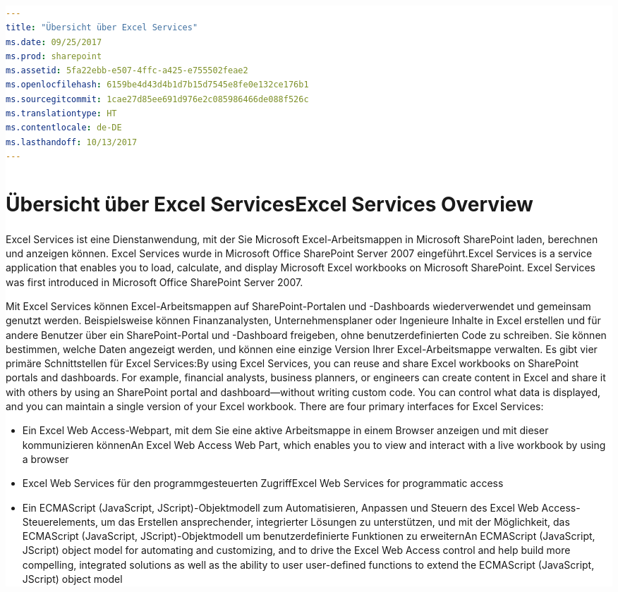 ```yaml
---
title: "Übersicht über Excel Services"
ms.date: 09/25/2017
ms.prod: sharepoint
ms.assetid: 5fa22ebb-e507-4ffc-a425-e755502feae2
ms.openlocfilehash: 6159be4d43d4b1d7b15d7545e8fe0e132ce176b1
ms.sourcegitcommit: 1cae27d85ee691d976e2c085986466de088f526c
ms.translationtype: HT
ms.contentlocale: de-DE
ms.lasthandoff: 10/13/2017
---
```

# <a name="excel-services-overview"></a><span data-ttu-id="19238-102">Übersicht über Excel Services</span><span class="sxs-lookup"><span data-stu-id="19238-102">Excel Services Overview</span></span>

<span data-ttu-id="19238-p101">Excel Services ist eine Dienstanwendung, mit der Sie Microsoft Excel-Arbeitsmappen in Microsoft SharePoint laden, berechnen und anzeigen können. Excel Services wurde in Microsoft Office SharePoint Server 2007 eingeführt.</span><span class="sxs-lookup"><span data-stu-id="19238-p101">Excel Services is a service application that enables you to load, calculate, and display Microsoft Excel workbooks on Microsoft SharePoint. Excel Services was first introduced in Microsoft Office SharePoint Server 2007.</span></span>
  
    
    

<span data-ttu-id="19238-p102">Mit Excel Services können Excel-Arbeitsmappen auf SharePoint-Portalen und -Dashboards wiederverwendet und gemeinsam genutzt werden. Beispielsweise können Finanzanalysten, Unternehmensplaner oder Ingenieure Inhalte in Excel erstellen und für andere Benutzer über ein SharePoint-Portal und -Dashboard freigeben, ohne benutzerdefinierten Code zu schreiben. Sie können bestimmen, welche Daten angezeigt werden, und können eine einzige Version Ihrer Excel-Arbeitsmappe verwalten. Es gibt vier primäre Schnittstellen für Excel Services:</span><span class="sxs-lookup"><span data-stu-id="19238-p102">By using Excel Services, you can reuse and share Excel workbooks on SharePoint portals and dashboards. For example, financial analysts, business planners, or engineers can create content in Excel and share it with others by using an SharePoint portal and dashboard—without writing custom code. You can control what data is displayed, and you can maintain a single version of your Excel workbook. There are four primary interfaces for Excel Services:</span></span> 
  
    
    


- <span data-ttu-id="19238-109">Ein Excel Web Access-Webpart, mit dem Sie eine aktive Arbeitsmappe in einem Browser anzeigen und mit dieser kommunizieren können</span><span class="sxs-lookup"><span data-stu-id="19238-109">An Excel Web Access Web Part, which enables you to view and interact with a live workbook by using a browser</span></span> 
    
  
- <span data-ttu-id="19238-110">Excel Web Services für den programmgesteuerten Zugriff</span><span class="sxs-lookup"><span data-stu-id="19238-110">Excel Web Services for programmatic access</span></span>
    
  
- <span data-ttu-id="19238-111">Ein ECMAScript (JavaScript, JScript)-Objektmodell zum Automatisieren, Anpassen und Steuern des Excel Web Access-Steuerelements, um das Erstellen ansprechender, integrierter Lösungen zu unterstützen, und mit der Möglichkeit, das ECMAScript (JavaScript, JScript)-Objektmodell um benutzerdefinierte Funktionen zu erweitern</span><span class="sxs-lookup"><span data-stu-id="19238-111">An ECMAScript (JavaScript, JScript) object model for automating and customizing, and to drive the Excel Web Access control and help build more compelling, integrated solutions as well as the ability to user user-defined functions to extend the ECMAScript (JavaScript, JScript) object model</span></span>
    